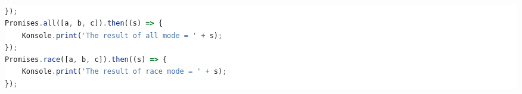```javascript
});
Promises.all([a, b, c]).then((s) => {
    Konsole.print('The result of all mode = ' + s);
});
Promises.race([a, b, c]).then((s) => {
    Konsole.print('The result of race mode = ' + s);
});
```